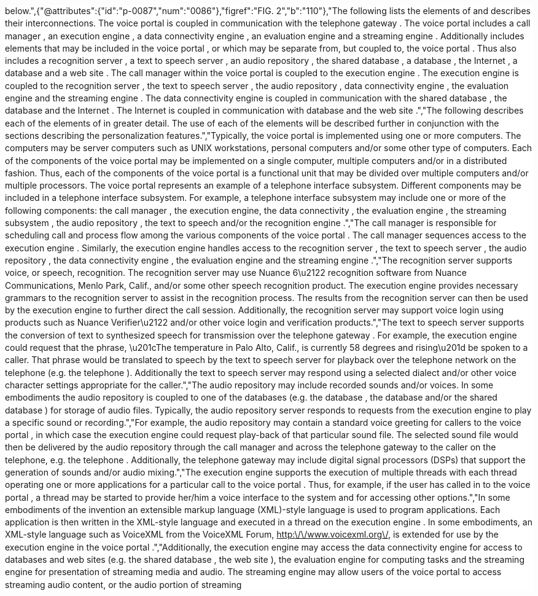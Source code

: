 below.",{"@attributes":{"id":"p-0087","num":"0086"},"figref":"FIG. 2","b":"110"},"The following lists the elements of  and describes their interconnections. The voice portal  is coupled in communication with the telephone gateway . The voice portal  includes a call manager , an execution engine , a data connectivity engine , an evaluation engine  and a streaming engine . Additionally  includes elements that may be included in the voice portal , or which may be separate from, but coupled to, the voice portal . Thus  also includes a recognition server , a text to speech server , an audio repository , the shared database , a database , the Internet , a database  and a web site . The call manager  within the voice portal  is coupled to the execution engine . The execution engine  is coupled to the recognition server , the text to speech server , the audio repository , data connectivity engine , the evaluation engine  and the streaming engine . The data connectivity engine  is coupled in communication with the shared database , the database  and the Internet . The Internet  is coupled in communication with database  and the web site .","The following describes each of the elements of  in greater detail. The use of each of the elements will be described further in conjunction with the sections describing the personalization features.","Typically, the voice portal  is implemented using one or more computers. The computers may be server computers such as UNIX workstations, personal computers and\/or some other type of computers. Each of the components of the voice portal  may be implemented on a single computer, multiple computers and\/or in a distributed fashion. Thus, each of the components of the voice portal  is a functional unit that may be divided over multiple computers and\/or multiple processors. The voice portal  represents an example of a telephone interface subsystem. Different components may be included in a telephone interface subsystem. For example, a telephone interface subsystem may include one or more of the following components: the call manager , the execution engine, the data connectivity , the evaluation engine , the streaming subsystem , the audio repository , the text to speech  and\/or the recognition engine .","The call manager  is responsible for scheduling call and process flow among the various components of the voice portal . The call manager  sequences access to the execution engine . Similarly, the execution engine  handles access to the recognition server , the text to speech server , the audio repository , the data connectivity engine , the evaluation engine  and the streaming engine .","The recognition server  supports voice, or speech, recognition. The recognition server  may use Nuance 6\u2122 recognition software from Nuance Communications, Menlo Park, Calif., and\/or some other speech recognition product. The execution engine  provides necessary grammars to the recognition server  to assist in the recognition process. The results from the recognition server  can then be used by the execution engine  to further direct the call session. Additionally, the recognition server  may support voice login using products such as Nuance Verifier\u2122 and\/or other voice login and verification products.","The text to speech server  supports the conversion of text to synthesized speech for transmission over the telephone gateway . For example, the execution engine  could request that the phrase, \u201cThe temperature in Palo Alto, Calif., is currently 58 degrees and rising\u201d be spoken to a caller. That phrase would be translated to speech by the text to speech server  for playback over the telephone network on the telephone (e.g. the telephone ). Additionally the text to speech server  may respond using a selected dialect and\/or other voice character settings appropriate for the caller.","The audio repository  may include recorded sounds and\/or voices. In some embodiments the audio repository  is coupled to one of the databases (e.g. the database , the database  and\/or the shared database ) for storage of audio files. Typically, the audio repository server  responds to requests from the execution engine  to play a specific sound or recording.","For example, the audio repository  may contain a standard voice greeting for callers to the voice portal , in which case the execution engine  could request play-back of that particular sound file. The selected sound file would then be delivered by the audio repository  through the call manager  and across the telephone gateway  to the caller on the telephone, e.g. the telephone . Additionally, the telephone gateway  may include digital signal processors (DSPs) that support the generation of sounds and\/or audio mixing.","The execution engine  supports the execution of multiple threads with each thread operating one or more applications for a particular call to the voice portal . Thus, for example, if the user has called in to the voice portal , a thread may be started to provide her\/him a voice interface to the system and for accessing other options.","In some embodiments of the invention an extensible markup language (XML)-style language is used to program applications. Each application is then written in the XML-style language and executed in a thread on the execution engine . In some embodiments, an XML-style language such as VoiceXML from the VoiceXML Forum, <http:\/\/www.voicexml.org\/>, is extended for use by the execution engine  in the voice portal .","Additionally, the execution engine  may access the data connectivity engine  for access to databases and web sites (e.g. the shared database , the web site ), the evaluation engine  for computing tasks and the streaming engine  for presentation of streaming media and audio. The streaming engine  may allow users of the voice portal  to access streaming audio content, or the audio portion of streaming
